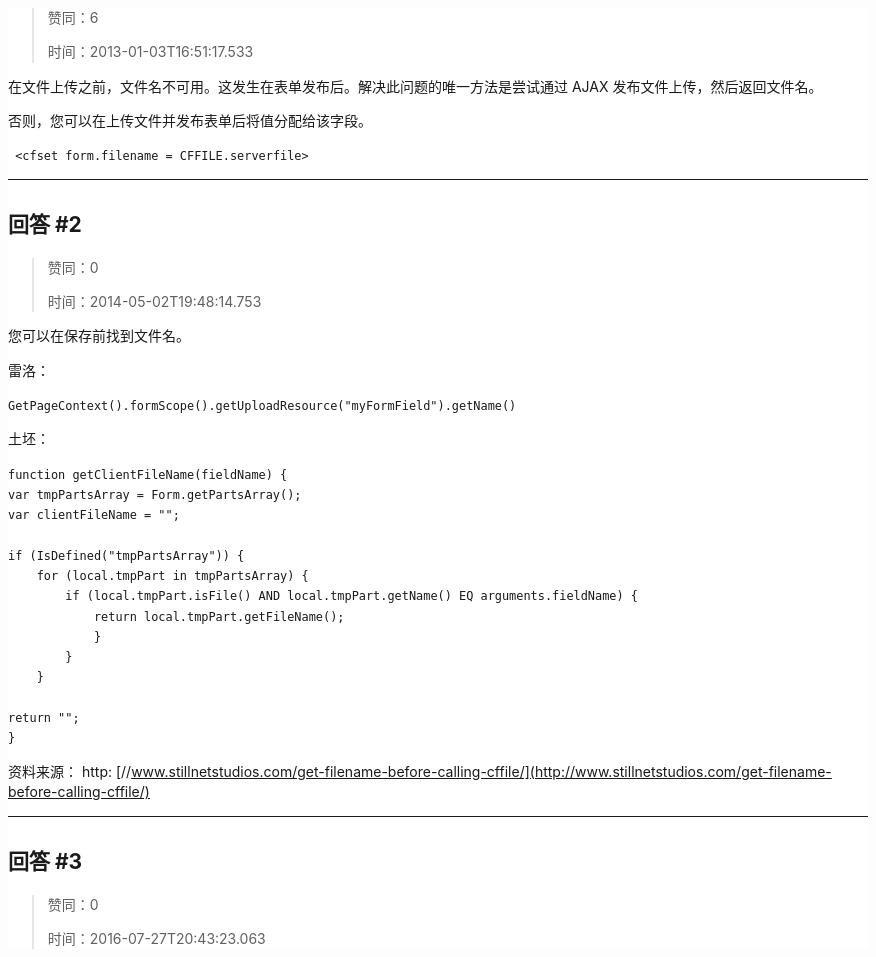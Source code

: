 > 赞同：6
> 
> 时间：2013-01-03T16:51:17.533

在文件上传之前，文件名不可用。这发生在表单发布后。解决此问题的唯一方法是尝试通过 AJAX 发布文件上传，然后返回文件名。

否则，您可以在上传文件并发布表单后将值分配给该字段。

```
 <cfset form.filename = CFFILE.serverfile> 
```

* * *

## 回答 #2

> 赞同：0
> 
> 时间：2014-05-02T19:48:14.753

您可以在保存前找到文件名。

雷洛：

```
GetPageContext().formScope().getUploadResource("myFormField").getName() 
```

土坯：

```
function getClientFileName(fieldName) {
var tmpPartsArray = Form.getPartsArray();
var clientFileName = "";

if (IsDefined("tmpPartsArray")) {
    for (local.tmpPart in tmpPartsArray) {
        if (local.tmpPart.isFile() AND local.tmpPart.getName() EQ arguments.fieldName) {
            return local.tmpPart.getFileName();
            }
        }
    }

return "";
} 
```

资料来源： http: [//www.stillnetstudios.com/get-filename-before-calling-cffile/](http://www.stillnetstudios.com/get-filename-before-calling-cffile/)

* * *

## 回答 #3

> 赞同：0
> 
> 时间：2016-07-27T20:43:23.063
